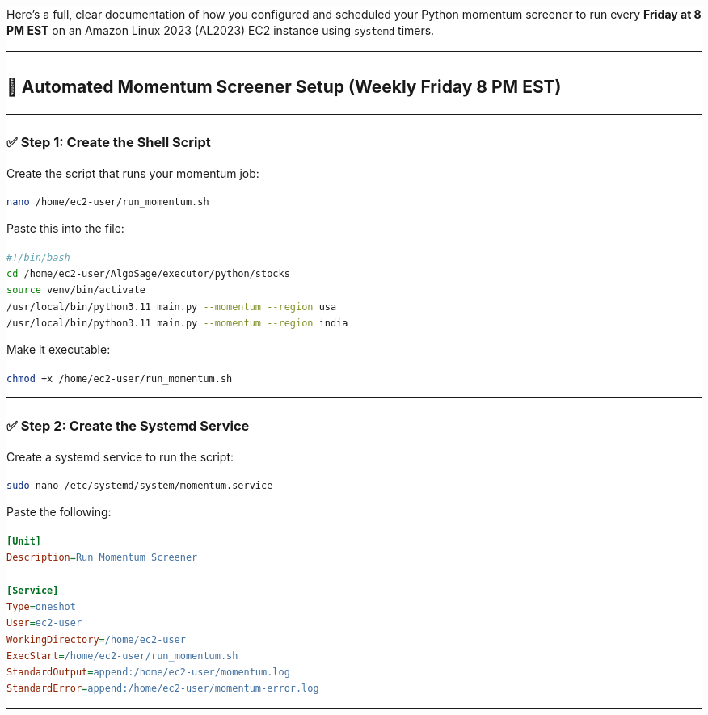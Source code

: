 Here’s a full, clear documentation of how you configured and scheduled your Python momentum screener to run every **Friday at 8 PM EST** on an Amazon Linux 2023 (AL2023) EC2 instance using `systemd` timers.

---

## 📄 **Automated Momentum Screener Setup (Weekly Friday 8 PM EST)**

---

### ✅ Step 1: Create the Shell Script

Create the script that runs your momentum job:

```bash
nano /home/ec2-user/run_momentum.sh
```

Paste this into the file:

```bash
#!/bin/bash
cd /home/ec2-user/AlgoSage/executor/python/stocks
source venv/bin/activate
/usr/local/bin/python3.11 main.py --momentum --region usa
/usr/local/bin/python3.11 main.py --momentum --region india
```

Make it executable:

```bash
chmod +x /home/ec2-user/run_momentum.sh
```

---

### ✅ Step 2: Create the Systemd Service

Create a systemd service to run the script:

```bash
sudo nano /etc/systemd/system/momentum.service
```

Paste the following:

```ini
[Unit]
Description=Run Momentum Screener

[Service]
Type=oneshot
User=ec2-user
WorkingDirectory=/home/ec2-user
ExecStart=/home/ec2-user/run_momentum.sh
StandardOutput=append:/home/ec2-user/momentum.log
StandardError=append:/home/ec2-user/momentum-error.log
```

---